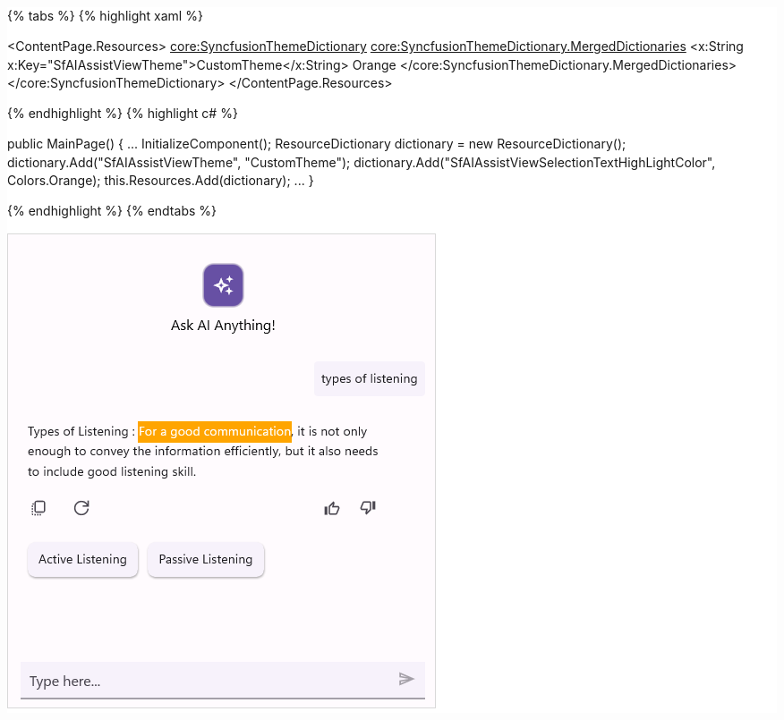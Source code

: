 {% tabs %}
{% highlight xaml %}

 <ContentPage.Resources>
     <core:SyncfusionThemeDictionary>
         <core:SyncfusionThemeDictionary.MergedDictionaries>
             <ResourceDictionary>
                 <x:String x:Key="SfAIAssistViewTheme">CustomTheme</x:String>
                 <Color x:Key="SfAIAssistViewSelectionTextHighLightColor">Orange</Color>
             </ResourceDictionary>
         </core:SyncfusionThemeDictionary.MergedDictionaries>
     </core:SyncfusionThemeDictionary>
 </ContentPage.Resources>

{% endhighlight %}
{% highlight c# %}

public MainPage()
{
    ...
    InitializeComponent();
    ResourceDictionary dictionary = new ResourceDictionary();
    dictionary.Add("SfAIAssistViewTheme", "CustomTheme");
    dictionary.Add("SfAIAssistViewSelectionTextHighLightColor", Colors.Orange);
    this.Resources.Add(dictionary);
    ...
}

{% endhighlight %}
{% endtabs %}

![Text Selection style in .NET MAUI AI AssistView](Images/styles/maui-aiassistview-styles-textselection.png)
